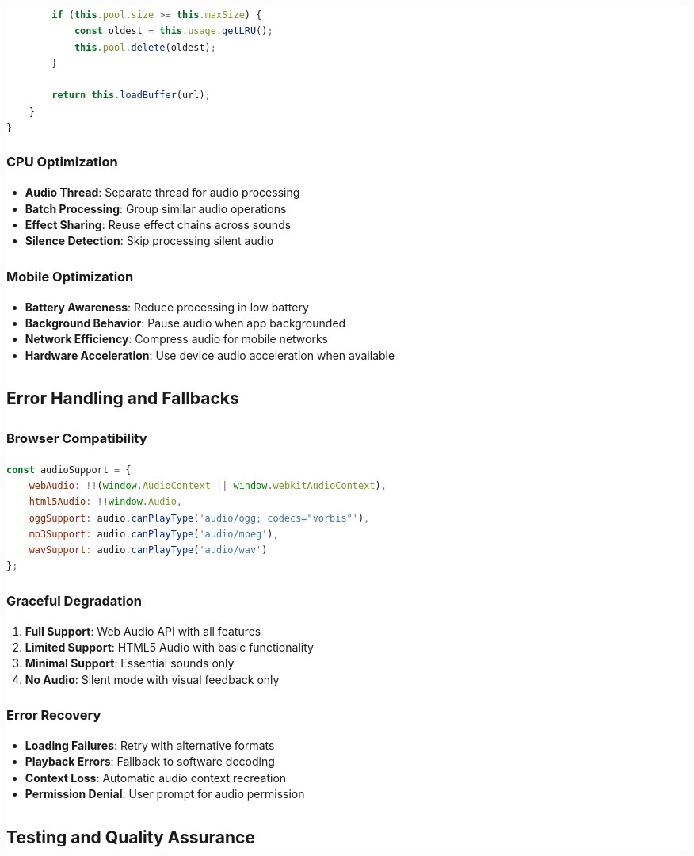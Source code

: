 ```javascript
        if (this.pool.size >= this.maxSize) {
            const oldest = this.usage.getLRU();
            this.pool.delete(oldest);
        }

        return this.loadBuffer(url);
    }
}
```

### CPU Optimization
- **Audio Thread**: Separate thread for audio processing
- **Batch Processing**: Group similar audio operations
- **Effect Sharing**: Reuse effect chains across sounds
- **Silence Detection**: Skip processing silent audio

### Mobile Optimization
- **Battery Awareness**: Reduce processing in low battery
- **Background Behavior**: Pause audio when app backgrounded
- **Network Efficiency**: Compress audio for mobile networks
- **Hardware Acceleration**: Use device audio acceleration when available

## Error Handling and Fallbacks

### Browser Compatibility
```javascript
const audioSupport = {
    webAudio: !!(window.AudioContext || window.webkitAudioContext),
    html5Audio: !!window.Audio,
    oggSupport: audio.canPlayType('audio/ogg; codecs="vorbis"'),
    mp3Support: audio.canPlayType('audio/mpeg'),
    wavSupport: audio.canPlayType('audio/wav')
};
```

### Graceful Degradation
1. **Full Support**: Web Audio API with all features
2. **Limited Support**: HTML5 Audio with basic functionality
3. **Minimal Support**: Essential sounds only
4. **No Audio**: Silent mode with visual feedback only

### Error Recovery
- **Loading Failures**: Retry with alternative formats
- **Playback Errors**: Fallback to software decoding
- **Context Loss**: Automatic audio context recreation
- **Permission Denial**: User prompt for audio permission

## Testing and Quality Assurance
